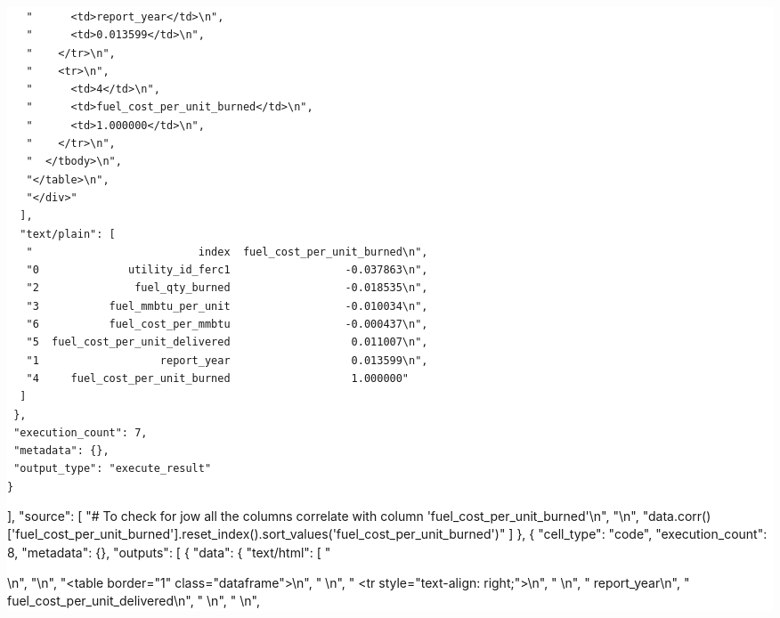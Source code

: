        "      <td>report_year</td>\n",
       "      <td>0.013599</td>\n",
       "    </tr>\n",
       "    <tr>\n",
       "      <td>4</td>\n",
       "      <td>fuel_cost_per_unit_burned</td>\n",
       "      <td>1.000000</td>\n",
       "    </tr>\n",
       "  </tbody>\n",
       "</table>\n",
       "</div>"
      ],
      "text/plain": [
       "                          index  fuel_cost_per_unit_burned\n",
       "0              utility_id_ferc1                  -0.037863\n",
       "2               fuel_qty_burned                  -0.018535\n",
       "3           fuel_mmbtu_per_unit                  -0.010034\n",
       "6           fuel_cost_per_mmbtu                  -0.000437\n",
       "5  fuel_cost_per_unit_delivered                   0.011007\n",
       "1                   report_year                   0.013599\n",
       "4     fuel_cost_per_unit_burned                   1.000000"
      ]
     },
     "execution_count": 7,
     "metadata": {},
     "output_type": "execute_result"
    }
   ],
   "source": [
    "# To check for jow all the columns correlate with column 'fuel_cost_per_unit_burned'\n",
    "\n",
    "data.corr()['fuel_cost_per_unit_burned'].reset_index().sort_values('fuel_cost_per_unit_burned')"
   ]
  },
  {
   "cell_type": "code",
   "execution_count": 8,
   "metadata": {},
   "outputs": [
    {
     "data": {
      "text/html": [
       "<div>\n",
       "<style scoped>\n",
       "    .dataframe tbody tr th:only-of-type {\n",
       "        vertical-align: middle;\n",
       "    }\n",
       "\n",
       "    .dataframe tbody tr th {\n",
       "        vertical-align: top;\n",
       "    }\n",
       "\n",
       "    .dataframe thead th {\n",
       "        text-align: right;\n",
       "    }\n",
       "</style>\n",
       "<table border=\"1\" class=\"dataframe\">\n",
       "  <thead>\n",
       "    <tr style=\"text-align: right;\">\n",
       "      <th></th>\n",
       "      <th>report_year</th>\n",
       "      <th>fuel_cost_per_unit_delivered</th>\n",
       "    </tr>\n",
       "  </thead>\n",